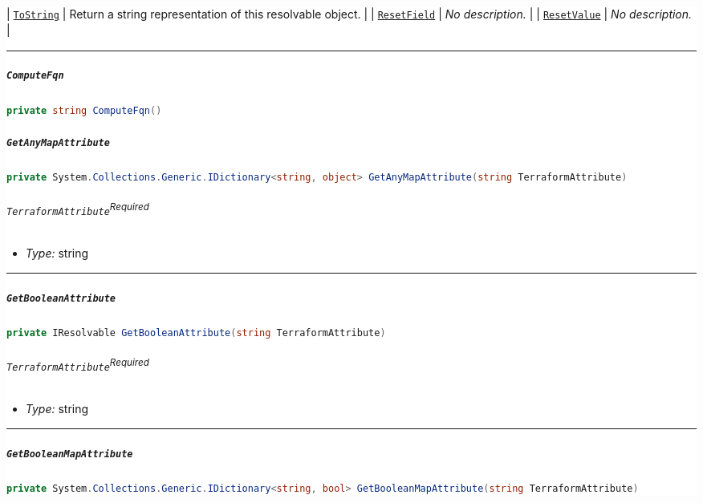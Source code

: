 | <code><a href="#@cdktf/provider-cloudflare.emailRoutingRule.EmailRoutingRuleMatcherOutputReference.toString">ToString</a></code> | Return a string representation of this resolvable object. |
| <code><a href="#@cdktf/provider-cloudflare.emailRoutingRule.EmailRoutingRuleMatcherOutputReference.resetField">ResetField</a></code> | *No description.* |
| <code><a href="#@cdktf/provider-cloudflare.emailRoutingRule.EmailRoutingRuleMatcherOutputReference.resetValue">ResetValue</a></code> | *No description.* |

---

##### `ComputeFqn` <a name="ComputeFqn" id="@cdktf/provider-cloudflare.emailRoutingRule.EmailRoutingRuleMatcherOutputReference.computeFqn"></a>

```csharp
private string ComputeFqn()
```

##### `GetAnyMapAttribute` <a name="GetAnyMapAttribute" id="@cdktf/provider-cloudflare.emailRoutingRule.EmailRoutingRuleMatcherOutputReference.getAnyMapAttribute"></a>

```csharp
private System.Collections.Generic.IDictionary<string, object> GetAnyMapAttribute(string TerraformAttribute)
```

###### `TerraformAttribute`<sup>Required</sup> <a name="TerraformAttribute" id="@cdktf/provider-cloudflare.emailRoutingRule.EmailRoutingRuleMatcherOutputReference.getAnyMapAttribute.parameter.terraformAttribute"></a>

- *Type:* string

---

##### `GetBooleanAttribute` <a name="GetBooleanAttribute" id="@cdktf/provider-cloudflare.emailRoutingRule.EmailRoutingRuleMatcherOutputReference.getBooleanAttribute"></a>

```csharp
private IResolvable GetBooleanAttribute(string TerraformAttribute)
```

###### `TerraformAttribute`<sup>Required</sup> <a name="TerraformAttribute" id="@cdktf/provider-cloudflare.emailRoutingRule.EmailRoutingRuleMatcherOutputReference.getBooleanAttribute.parameter.terraformAttribute"></a>

- *Type:* string

---

##### `GetBooleanMapAttribute` <a name="GetBooleanMapAttribute" id="@cdktf/provider-cloudflare.emailRoutingRule.EmailRoutingRuleMatcherOutputReference.getBooleanMapAttribute"></a>

```csharp
private System.Collections.Generic.IDictionary<string, bool> GetBooleanMapAttribute(string TerraformAttribute)
```

